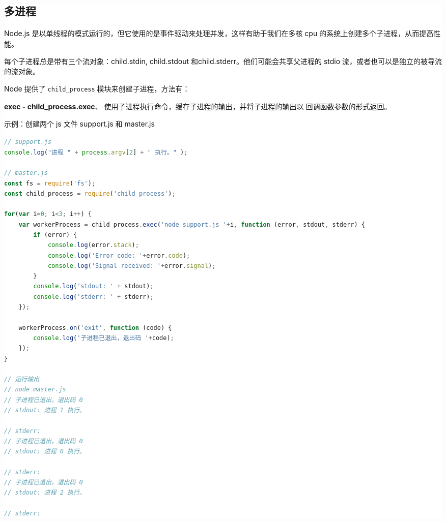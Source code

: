## 多进程

Node.js 是以单线程的模式运行的，但它使用的是事件驱动来处理并发，这样有助于我们在多核 cpu 的系统上创建多个子进程，从而提高性能。

每个子进程总是带有三个流对象：child.stdin, child.stdout 和child.stderr。他们可能会共享父进程的 stdio 流，或者也可以是独立的被导流的流对象。

Node 提供了 `child_process` 模块来创建子进程，方法有：

**exec - child_process.exec**、
使用子进程执行命令，缓存子进程的输出，并将子进程的输出以
回调函数参数的形式返回。

示例：创建两个 js 文件 support.js 和 master.js

```js
// support.js
console.log("进程 " + process.argv[2] + " 执行。" );

// master.js
const fs = require('fs');
const child_process = require('child_process');
 
for(var i=0; i<3; i++) {
    var workerProcess = child_process.exec('node support.js '+i, function (error, stdout, stderr) {
        if (error) {
            console.log(error.stack);
            console.log('Error code: '+error.code);
            console.log('Signal received: '+error.signal);
        }
        console.log('stdout: ' + stdout);
        console.log('stderr: ' + stderr);
    });
 
    workerProcess.on('exit', function (code) {
        console.log('子进程已退出，退出码 '+code);
    });
}

// 运行输出
// node master.js 
// 子进程已退出，退出码 0
// stdout: 进程 1 执行。

// stderr: 
// 子进程已退出，退出码 0
// stdout: 进程 0 执行。

// stderr: 
// 子进程已退出，退出码 0
// stdout: 进程 2 执行。

// stderr: 
```
